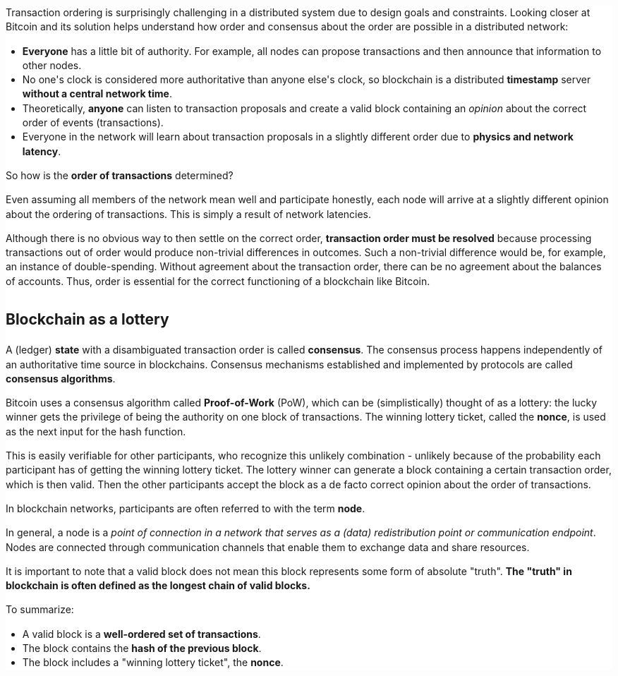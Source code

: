 Transaction ordering is surprisingly challenging in a distributed system due to design goals and constraints. Looking closer at Bitcoin and its solution helps understand how order and consensus about the order are possible in a distributed network:

* **Everyone** has a little bit of authority. For example, all nodes can propose transactions and then announce that information to other nodes.
* No one's clock is considered more authoritative than anyone else's clock, so blockchain is a distributed **timestamp** server **without a central network time**.
* Theoretically, **anyone** can listen to transaction proposals and create a valid block containing an _opinion_ about the correct order of events (transactions).
* Everyone in the network will learn about transaction proposals in a slightly different order due to **physics and network latency**.
 
So how is the **order of transactions** determined?

Even assuming all members of the network mean well and participate honestly, each node will arrive at a slightly different opinion about the ordering of transactions. This is simply a result of network latencies.

Although there is no obvious way to then settle on the correct order, **transaction order must be resolved** because processing transactions out of order would produce non-trivial differences in outcomes. Such a non-trivial difference would be, for example, an instance of double-spending. Without agreement about the transaction order, there can be no agreement about the balances of accounts. Thus, order is essential for the correct functioning of a blockchain like Bitcoin.

## Blockchain as a lottery

A (ledger) **state** with a disambiguated transaction order is called **consensus**. The consensus process happens independently of an authoritative time source in blockchains. Consensus mechanisms established and implemented by protocols are called **consensus algorithms**.

Bitcoin uses a consensus algorithm called **Proof-of-Work** (PoW), which can be (simplistically) thought of as a lottery: the lucky winner gets the privilege of being the authority on one block of transactions. The winning lottery ticket, called the **nonce**, is used as the next input for the hash function.

This is easily verifiable for other participants, who recognize this unlikely combination - unlikely because of the probability each participant has of getting the winning lottery ticket. The lottery winner can generate a block containing a certain transaction order, which is then valid. Then the other participants accept the block as a de facto correct opinion about the order of transactions.

<HighlightBox type="info">

In blockchain networks, participants are often referred to with the term **node**.

In general, a node is a _point of connection in a network that serves as a (data) redistribution point or communication endpoint_. Nodes are connected through communication channels that enable them to exchange data and share resources.

</HighlightBox>

It is important to note that a valid block does not mean this block represents some form of absolute "truth". **The "truth" in blockchain is often defined as the longest chain of valid blocks.**

To summarize:

* A valid block is a **well-ordered set of transactions**.
* The block contains the **hash of the previous block**.
* The block includes a "winning lottery ticket", the **nonce**.
